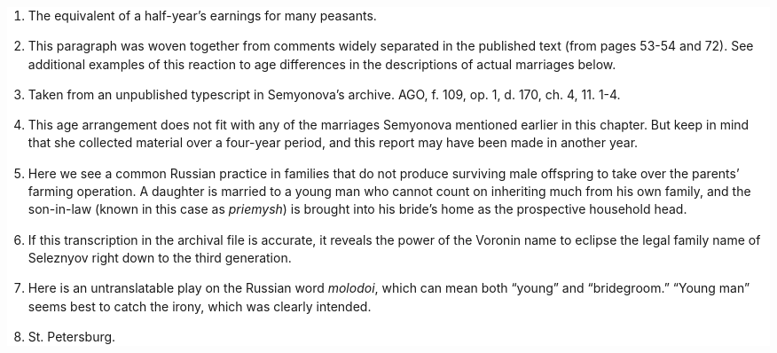 



1. The equivalent of a half-year’s earnings for many peasants.

2. This paragraph was woven together from comments widely separated in the published text \(from pages 53-54 and 72\). See additional examples of this reaction to age differences in the descriptions of actual marriages below.

3. Taken from an unpublished typescript in Semyonova’s archive. AGO, f. 109, op. 1, d. 170, ch. 4, 11. 1-4.

4. This age arrangement does not fit with any of the marriages Semyonova mentioned earlier in this chapter. But keep in mind that she collected material over a four-year period, and this report may have been made in another year.

5. Here we see a common Russian practice in families that do not produce surviving male offspring to take over the parents’ farming operation. A daughter is married to a young man who cannot count on inheriting much from his own family, and the son-in-law \(known in this case as *priemysh*\) is brought into his bride’s home as the prospective household head.

6. If this transcription in the archival file is accurate, it reveals the power of the Voronin name to eclipse the legal family name of Seleznyov right down to the third generation.

7. Here is an untranslatable play on the Russian word *molodoi*, which can mean both “young” and “bridegroom.” “Young man” seems best to catch the irony, which was clearly intended.

8. St. Petersburg.








